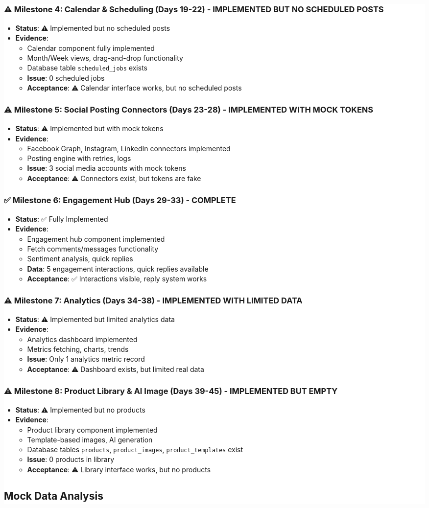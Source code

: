 ### ⚠️ Milestone 4: Calendar & Scheduling (Days 19-22) - IMPLEMENTED BUT NO SCHEDULED POSTS
- **Status**: ⚠️ Implemented but no scheduled posts
- **Evidence**:
  - Calendar component fully implemented
  - Month/Week views, drag-and-drop functionality
  - Database table `scheduled_jobs` exists
  - **Issue**: 0 scheduled jobs
  - **Acceptance**: ⚠️ Calendar interface works, but no scheduled posts

### ⚠️ Milestone 5: Social Posting Connectors (Days 23-28) - IMPLEMENTED WITH MOCK TOKENS
- **Status**: ⚠️ Implemented but with mock tokens
- **Evidence**:
  - Facebook Graph, Instagram, LinkedIn connectors implemented
  - Posting engine with retries, logs
  - **Issue**: 3 social media accounts with mock tokens
  - **Acceptance**: ⚠️ Connectors exist, but tokens are fake

### ✅ Milestone 6: Engagement Hub (Days 29-33) - COMPLETE
- **Status**: ✅ Fully Implemented
- **Evidence**:
  - Engagement hub component implemented
  - Fetch comments/messages functionality
  - Sentiment analysis, quick replies
  - **Data**: 5 engagement interactions, quick replies available
  - **Acceptance**: ✅ Interactions visible, reply system works

### ⚠️ Milestone 7: Analytics (Days 34-38) - IMPLEMENTED WITH LIMITED DATA
- **Status**: ⚠️ Implemented but limited analytics data
- **Evidence**:
  - Analytics dashboard implemented
  - Metrics fetching, charts, trends
  - **Issue**: Only 1 analytics metric record
  - **Acceptance**: ⚠️ Dashboard exists, but limited real data

### ⚠️ Milestone 8: Product Library & AI Image (Days 39-45) - IMPLEMENTED BUT EMPTY
- **Status**: ⚠️ Implemented but no products
- **Evidence**:
  - Product library component implemented
  - Template-based images, AI generation
  - Database tables `products`, `product_images`, `product_templates` exist
  - **Issue**: 0 products in library
  - **Acceptance**: ⚠️ Library interface works, but no products

## Mock Data Analysis
